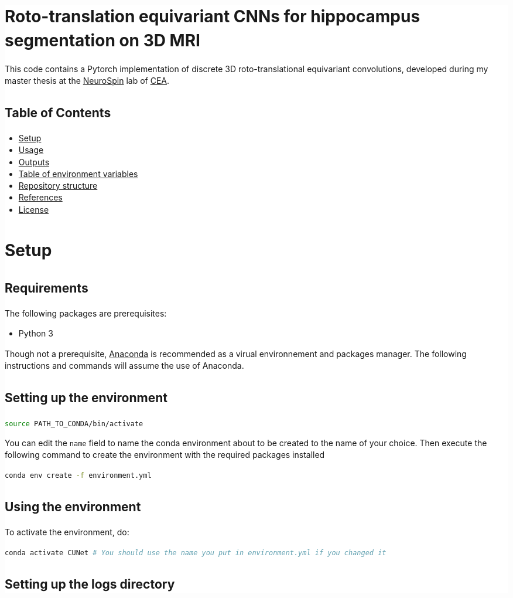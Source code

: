 # Roto-translation equivariant CNNs for hippocampus segmentation on 3D MRI

This code contains a Pytorch implementation of discrete 3D roto-translational equivariant convolutions, developed during my master thesis at the [NeuroSpin](https://joliot.cea.fr/drf/joliot/Pages/Entites_de_recherche/NeuroSpin.aspx) lab of [CEA](https://www.cea.fr/).

## Table of Contents

- [Setup](#setup)
- [Usage](#usage)
- [Outputs](#outputs)
- [Table of environment variables](#table-of-environment-variables)
- [Repository structure](#repository-structure)
- [References](#references)
- [License](#license)

# Setup

## Requirements

The following packages are prerequisites:
- Python 3

Though not a prerequisite, [Anaconda](https://docs.conda.io/projects/conda/en/latest/user-guide/install/linux.html) is recommended as a virual environnement and packages manager. The following instructions and commands will assume the use of Anaconda.

## Setting up the environment

```sh
source PATH_TO_CONDA/bin/activate
```

You can edit the `name` field to name the conda environment about to be created to the name of your choice. Then execute the following command to create the environment with the required packages installed

```sh
conda env create -f environment.yml
```

## Using the environment

To activate the environment, do:

```sh
conda activate CUNet # You should use the name you put in environment.yml if you changed it
```

## Setting up the logs directory
